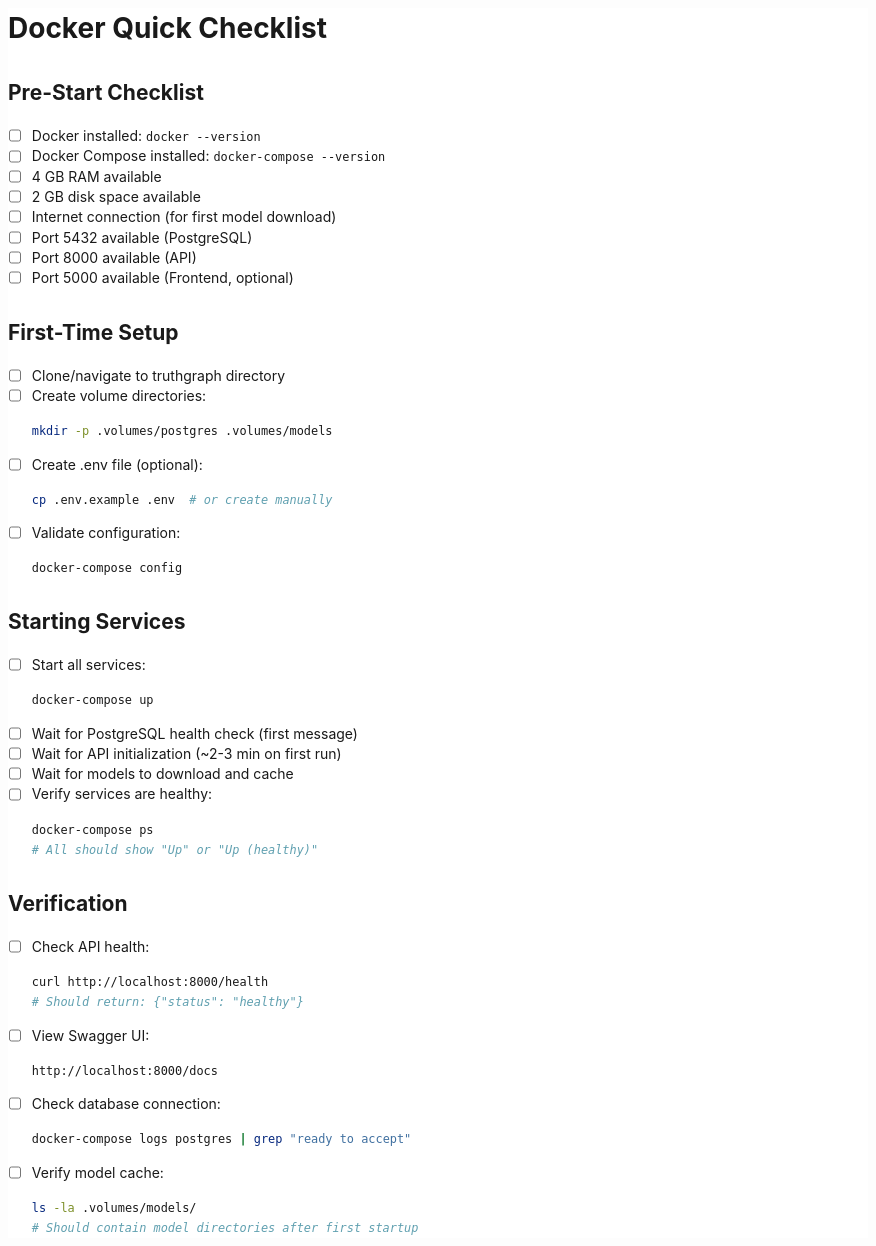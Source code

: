# Docker Quick Checklist

## Pre-Start Checklist

- [ ] Docker installed: `docker --version`
- [ ] Docker Compose installed: `docker-compose --version`
- [ ] 4 GB RAM available
- [ ] 2 GB disk space available
- [ ] Internet connection (for first model download)
- [ ] Port 5432 available (PostgreSQL)
- [ ] Port 8000 available (API)
- [ ] Port 5000 available (Frontend, optional)

## First-Time Setup

- [ ] Clone/navigate to truthgraph directory
- [ ] Create volume directories:
  ```bash
  mkdir -p .volumes/postgres .volumes/models
  ```
- [ ] Create .env file (optional):
  ```bash
  cp .env.example .env  # or create manually
  ```
- [ ] Validate configuration:
  ```bash
  docker-compose config
  ```

## Starting Services

- [ ] Start all services:
  ```bash
  docker-compose up
  ```
- [ ] Wait for PostgreSQL health check (first message)
- [ ] Wait for API initialization (~2-3 min on first run)
- [ ] Wait for models to download and cache
- [ ] Verify services are healthy:
  ```bash
  docker-compose ps
  # All should show "Up" or "Up (healthy)"
  ```

## Verification

- [ ] Check API health:
  ```bash
  curl http://localhost:8000/health
  # Should return: {"status": "healthy"}
  ```
- [ ] View Swagger UI:
  ```text
  http://localhost:8000/docs
  ```
- [ ] Check database connection:
  ```bash
  docker-compose logs postgres | grep "ready to accept"
  ```
- [ ] Verify model cache:
  ```bash
  ls -la .volumes/models/
  # Should contain model directories after first startup
  ```
